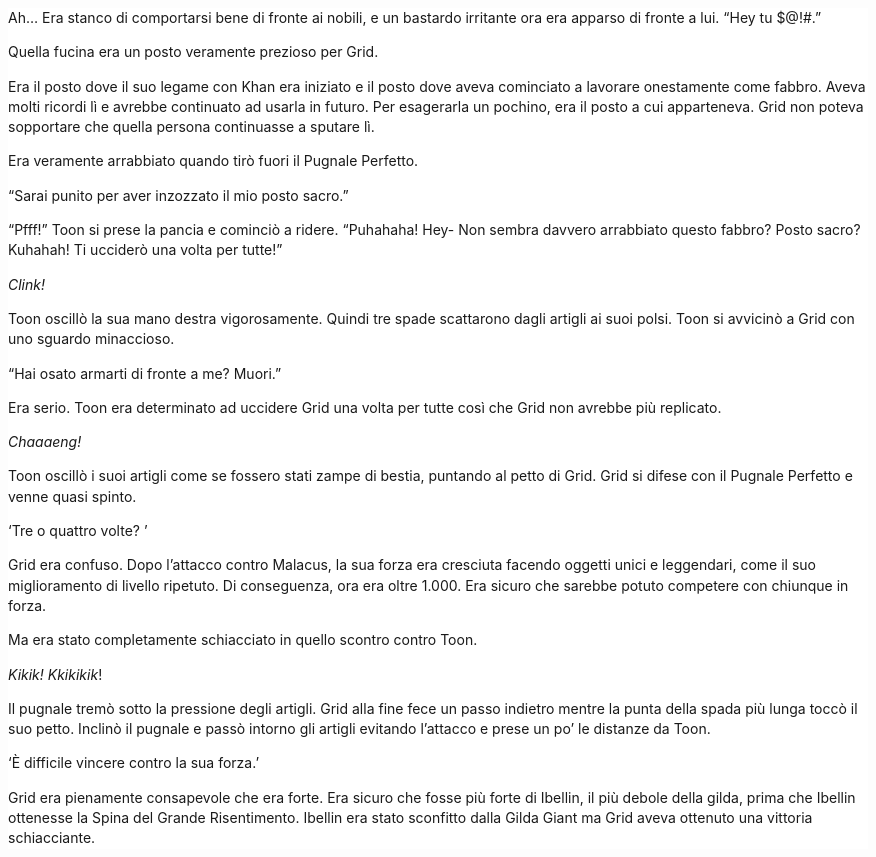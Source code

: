 
Ah… Era stanco di comportarsi bene di fronte ai nobili, e un bastardo irritante ora era apparso di fronte a lui. “Hey tu $@!#.”


Quella fucina era un posto veramente prezioso per Grid.


Era il posto dove il suo legame con Khan era iniziato e il posto dove aveva cominciato a lavorare onestamente come fabbro. Aveva molti ricordi lì e avrebbe continuato ad usarla in futuro. Per esagerarla un pochino, era il posto a cui apparteneva. Grid non poteva sopportare che quella persona continuasse a sputare lì.


Era veramente arrabbiato quando tirò fuori il Pugnale Perfetto.


“Sarai punito per aver inzozzato il mio posto sacro.” 


“Pfff!” Toon si prese la pancia e cominciò a ridere. “Puhahaha! Hey- Non sembra davvero arrabbiato questo fabbro? Posto sacro? Kuhahah! Ti ucciderò una volta per tutte!” 


<i>Clink!</i>


Toon oscillò la sua mano destra vigorosamente. Quindi tre spade scattarono dagli artigli ai suoi polsi. Toon si avvicinò a Grid con uno sguardo minaccioso.


“Hai osato armarti di fronte a me? Muori.”


Era serio. Toon era determinato ad uccidere Grid una volta per tutte così che Grid non avrebbe più replicato.


<i>Chaaaeng!</i>


Toon oscillò i suoi artigli come se fossero stati zampe di bestia, puntando al petto di Grid. Grid si difese con il Pugnale Perfetto e venne quasi spinto. 


‘Tre o quattro volte? ’


Grid era confuso. Dopo l’attacco contro Malacus, la sua forza era cresciuta facendo oggetti unici e leggendari, come il suo miglioramento di livello ripetuto. Di conseguenza, ora era oltre 1.000. Era sicuro che sarebbe potuto competere con chiunque in forza.


Ma era stato completamente schiacciato in quello scontro contro Toon.


<i>Kikik! Kkikikik</i>!


Il pugnale tremò sotto la pressione degli artigli. Grid alla fine fece un passo indietro mentre la punta della spada più lunga toccò il suo petto. Inclinò il pugnale e passò intorno gli artigli evitando l’attacco e prese un po’ le distanze da Toon.


‘È difficile vincere contro la sua forza.’


Grid era pienamente consapevole che era forte. Era sicuro che fosse più forte di Ibellin, il più debole della gilda, prima che Ibellin ottenesse la Spina del Grande Risentimento. Ibellin era stato sconfitto dalla Gilda Giant ma Grid aveva ottenuto una vittoria schiacciante. 
